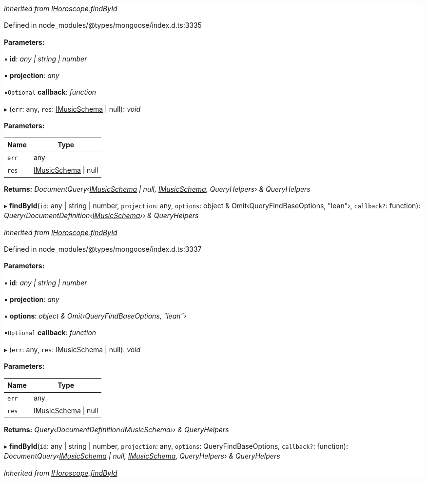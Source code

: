 *Inherited from [IHoroscope](_models_horoscope_.ihoroscope.md).[findById](_models_horoscope_.ihoroscope.md#findbyid)*

Defined in node_modules/@types/mongoose/index.d.ts:3335

**Parameters:**

▪ **id**: *any | string | number*

▪ **projection**: *any*

▪`Optional`  **callback**: *function*

▸ (`err`: any, `res`: [IMusicSchema](_models_music_.imusicschema.md) | null): *void*

**Parameters:**

Name | Type |
------ | ------ |
`err` | any |
`res` | [IMusicSchema](_models_music_.imusicschema.md) &#124; null |

**Returns:** *DocumentQuery‹[IMusicSchema](_models_music_.imusicschema.md) | null, [IMusicSchema](_models_music_.imusicschema.md), QueryHelpers› & QueryHelpers*

▸ **findById**(`id`: any | string | number, `projection`: any, `options`: object & Omit‹QueryFindBaseOptions, "lean"›, `callback?`: function): *Query‹DocumentDefinition‹[IMusicSchema](_models_music_.imusicschema.md)›› & QueryHelpers*

*Inherited from [IHoroscope](_models_horoscope_.ihoroscope.md).[findById](_models_horoscope_.ihoroscope.md#findbyid)*

Defined in node_modules/@types/mongoose/index.d.ts:3337

**Parameters:**

▪ **id**: *any | string | number*

▪ **projection**: *any*

▪ **options**: *object & Omit‹QueryFindBaseOptions, "lean"›*

▪`Optional`  **callback**: *function*

▸ (`err`: any, `res`: [IMusicSchema](_models_music_.imusicschema.md) | null): *void*

**Parameters:**

Name | Type |
------ | ------ |
`err` | any |
`res` | [IMusicSchema](_models_music_.imusicschema.md) &#124; null |

**Returns:** *Query‹DocumentDefinition‹[IMusicSchema](_models_music_.imusicschema.md)›› & QueryHelpers*

▸ **findById**(`id`: any | string | number, `projection`: any, `options`: QueryFindBaseOptions, `callback?`: function): *DocumentQuery‹[IMusicSchema](_models_music_.imusicschema.md) | null, [IMusicSchema](_models_music_.imusicschema.md), QueryHelpers› & QueryHelpers*

*Inherited from [IHoroscope](_models_horoscope_.ihoroscope.md).[findById](_models_horoscope_.ihoroscope.md#findbyid)*
